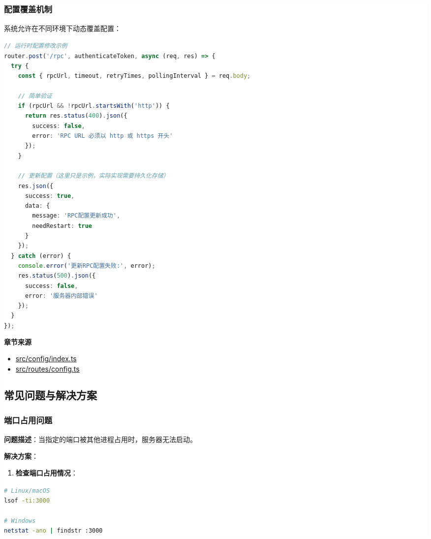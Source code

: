 ### 配置覆盖机制

系统允许在不同环境下动态覆盖配置：

```typescript
// 运行时配置修改示例
router.post('/rpc', authenticateToken, async (req, res) => {
  try {
    const { rpcUrl, timeout, retryTimes, pollingInterval } = req.body;
    
    // 简单验证
    if (rpcUrl && !rpcUrl.startsWith('http')) {
      return res.status(400).json({
        success: false,
        error: 'RPC URL 必须以 http 或 https 开头'
      });
    }
    
    // 更新配置（这里只是示例，实际实现需要持久化存储）
    res.json({
      success: true,
      data: {
        message: 'RPC配置更新成功',
        needRestart: true
      }
    });
  } catch (error) {
    console.error('更新RPC配置失败:', error);
    res.status(500).json({
      success: false,
      error: '服务器内部错误'
    });
  }
});
```

**章节来源**
- [src/config/index.ts](file://src/config/index.ts#L23-L52)
- [src/routes/config.ts](file://src/routes/config.ts#L15-L79)

## 常见问题与解决方案

### 端口占用问题

**问题描述**：当指定的端口被其他进程占用时，服务器无法启动。

**解决方案**：

1. **检查端口占用情况**：
```bash
# Linux/macOS
lsof -ti:3000

# Windows
netstat -ano | findstr :3000
```
